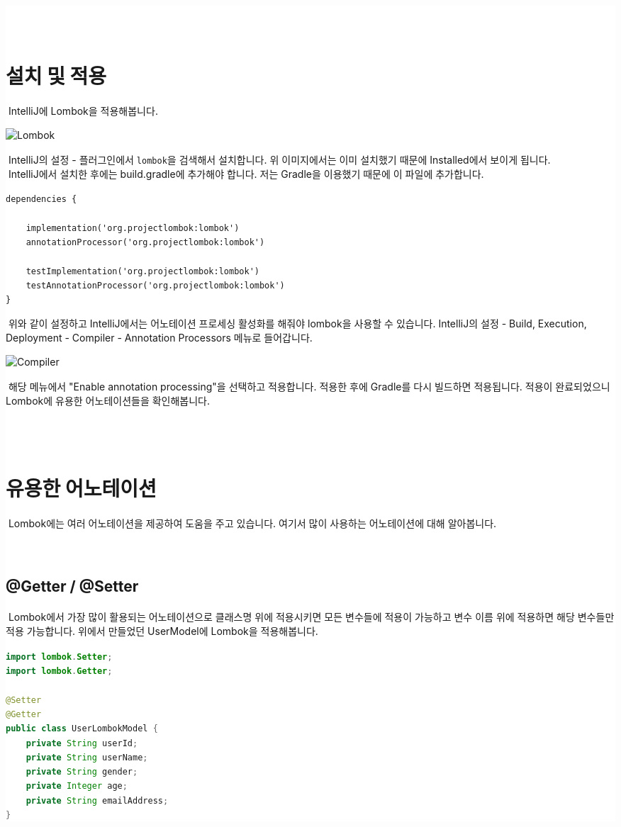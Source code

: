 <br><br>

# 설치 및 적용

&nbsp;IntelliJ에 Lombok을 적용해봅니다.  

![Lombok](https://github.com/magaeTube/magaeTube.github.io/assets/78892113/30422b66-db1a-4029-8b01-0433cfb23146)

&nbsp;IntelliJ의 설정 - 플러그인에서 `lombok`을 검색해서 설치합니다. 위 이미지에서는 이미 설치했기 때문에 Installed에서 보이게 됩니다.  
&nbsp;IntelliJ에서 설치한 후에는 build.gradle에 추가해야 합니다. 저는 Gradle을 이용했기 때문에 이 파일에 추가합니다.  

```
dependencies {

    implementation('org.projectlombok:lombok')
    annotationProcessor('org.projectlombok:lombok')

    testImplementation('org.projectlombok:lombok')
    testAnnotationProcessor('org.projectlombok:lombok')
}
```

&nbsp;위와 같이 설정하고 IntelliJ에서는 어노테이션 프로세싱 활성화를 해줘야 lombok을 사용할 수 있습니다. IntelliJ의 설정 -  Build, Execution, Deployment - Compiler - Annotation Processors 메뉴로 들어갑니다.

![Compiler](https://github.com/magaeTube/magaeTube.github.io/assets/78892113/89b306ea-1a21-48ad-adc5-fd698fcbc79a)

&nbsp;해당 메뉴에서 "Enable annotation processing"을 선택하고 적용합니다. 적용한 후에 Gradle를 다시 빌드하면 적용됩니다. 적용이 완료되었으니 Lombok에 유용한 어노테이션들을 확인해봅니다.

<br><br>

# 유용한 어노테이션

&nbsp;Lombok에는 여러 어노테이션을 제공하여 도움을 주고 있습니다. 여기서 많이 사용하는 어노테이션에 대해 알아봅니다.

<br>

## @Getter / @Setter

&nbsp;Lombok에서 가장 많이 활용되는 어노테이션으로 클래스명 위에 적용시키면 모든 변수들에 적용이 가능하고 변수 이름 위에 적용하면 해당 변수들만 적용 가능합니다. 위에서 만들었던 UserModel에 Lombok을 적용해봅니다.

```java
import lombok.Setter;
import lombok.Getter;

@Setter
@Getter
public class UserLombokModel {
    private String userId;
    private String userName;
    private String gender;
    private Integer age;
    private String emailAddress;
}
```
